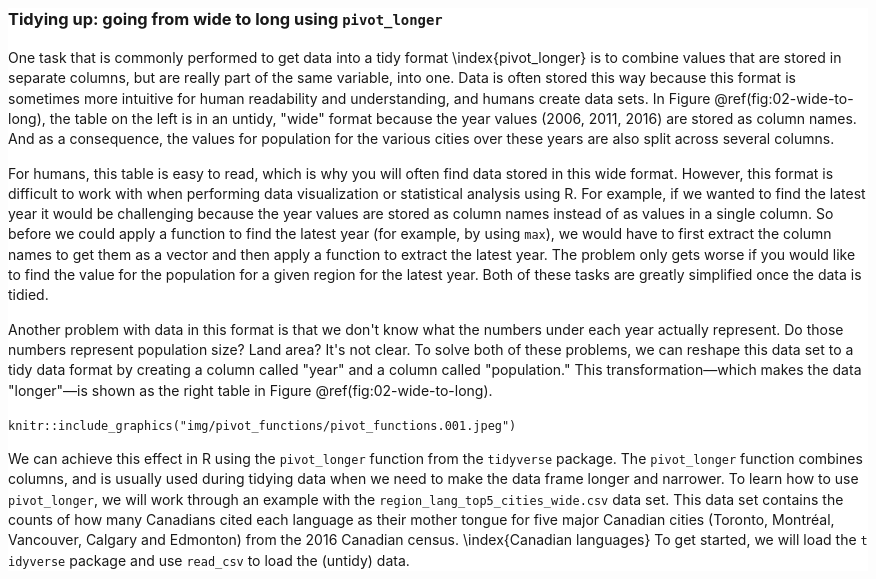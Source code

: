 ### Tidying up: going from wide to long using `pivot_longer`

One task that is commonly performed to get data into a tidy format \index{pivot\_longer}
is to combine values that are stored in separate columns, 
but are really part of the same variable, into one.
Data is often stored this way 
because this format is sometimes more intuitive for human readability 
and understanding, and humans create data sets.
In Figure \@ref(fig:02-wide-to-long), 
the table on the left is in an untidy, "wide" format because the year values 
(2006, 2011, 2016) are stored as column names. 
And as a consequence, 
the values for population for the various cities 
over these years are also split across several columns. 

For humans, this table is easy to read, which is why you will often find data
stored in this wide format.  However, this format is difficult to work with
when performing data visualization or statistical analysis using R.  For
example, if we wanted to find the latest year it would be challenging because
the year values are stored as column names instead of as values in a single
column.  So before we could apply a function to find the latest year (for
example, by using `max`), we would have to first extract the column names
to get them as a vector and then apply a function to extract the latest year.
The problem only gets worse if you would like to find the value for the
population for a given region for the latest year.  Both of these tasks are
greatly simplified once the data is tidied.

Another problem with data in this format is that we don't know what the
numbers under each year actually represent. Do those numbers represent
population size? Land area? It's not clear. 
To solve both of these problems, 
we can reshape this data set to a tidy data format 
by creating a column called "year" and a column called
"population." This transformation&mdash;which makes the data
"longer"&mdash;is shown as the right table in
Figure \@ref(fig:02-wide-to-long).

``` {r 02-wide-to-long, echo = FALSE, message = FALSE, warning = FALSE, fig.cap = "Pivoting data from a wide to long data format.",  fig.retina = 2, out.width = "100%"}
knitr::include_graphics("img/pivot_functions/pivot_functions.001.jpeg")
```

We can achieve this effect in R using the `pivot_longer` function from the `tidyverse` package.
The `pivot_longer` function combines columns, 
and is usually used during tidying data 
when we need to make the data frame longer and narrower. 
To learn how to use `pivot_longer`, we will work through an example with the
`region_lang_top5_cities_wide.csv` data set. This data set contains the
counts of how many Canadians cited each language as their mother tongue for five 
major Canadian cities (Toronto, Montréal, Vancouver, Calgary and Edmonton) from
the 2016 Canadian census.  \index{Canadian languages}
To get started, 
we will load the `tidyverse` package and use `read_csv` to load the (untidy) data.

